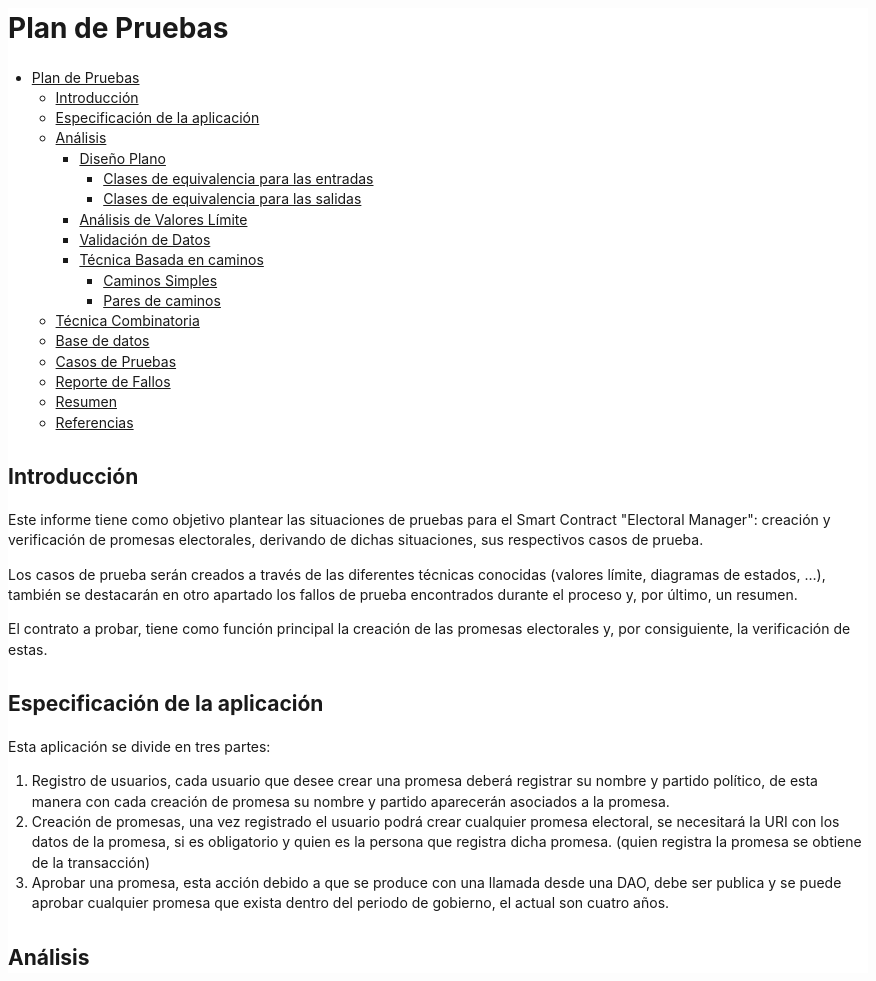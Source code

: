 # Plan de Pruebas

<html><style>*{scroll-behavior:smooth}</style></html>

- [Plan de Pruebas](#plan-de-pruebas)
  - [Introducción](#introducción)
  - [Especificación de la aplicación](#especificación-de-la-aplicación)
  - [Análisis](#análisis)
    - [Diseño Plano](#diseño-plano)
      - [Clases de equivalencia para las entradas](#clases-de-equivalencia-para-las-entradas)
      - [Clases de equivalencia para las salidas](#clases-de-equivalencia-para-las-salidas)
    - [Análisis de Valores Límite](#análisis-de-valores-límite)
    - [Validación de Datos](#validación-de-datos)
    - [Técnica Basada en caminos](#técnica-basada-en-caminos)
      - [Caminos Simples](#caminos-simples)
      - [Pares de caminos](#pares-de-caminos)
  - [Técnica Combinatoria](#técnica-combinatoria)
  - [Base de datos](#base-de-datos)
  - [Casos de Pruebas](#casos-de-pruebas)
  - [Reporte de Fallos](#reporte-de-fallos)
  - [Resumen](#resumen)
  - [Referencias](#referencias)

## Introducción

Este informe tiene como objetivo plantear las situaciones de pruebas para el Smart Contract "Electoral Manager": creación y verificación de promesas electorales, derivando de dichas situaciones, sus respectivos casos de prueba.

Los casos de prueba serán creados a través de las diferentes técnicas conocidas (valores límite, diagramas de estados, …), también se destacarán en otro apartado los fallos de prueba encontrados durante el proceso y, por último, un resumen.

El contrato a probar, tiene como función principal la creación de las promesas electorales y, por consiguiente, la verificación de estas.

## Especificación de la aplicación

Esta aplicación se divide en tres partes:

1. Registro de usuarios, cada usuario que desee crear una promesa deberá registrar su nombre y partido político, de esta manera con cada creación de promesa su nombre y partido aparecerán asociados a la promesa.
2. Creación de promesas, una vez registrado el usuario podrá crear cualquier promesa electoral, se necesitará la URI con los datos de la promesa, si es obligatorio y quien es la persona que registra dicha promesa. (quien registra la promesa se obtiene de la transacción)
3. Aprobar una promesa, esta acción debido a que se produce con una llamada desde una DAO, debe ser publica y se puede aprobar cualquier promesa que exista dentro del periodo de gobierno, el actual son cuatro años.

## Análisis
